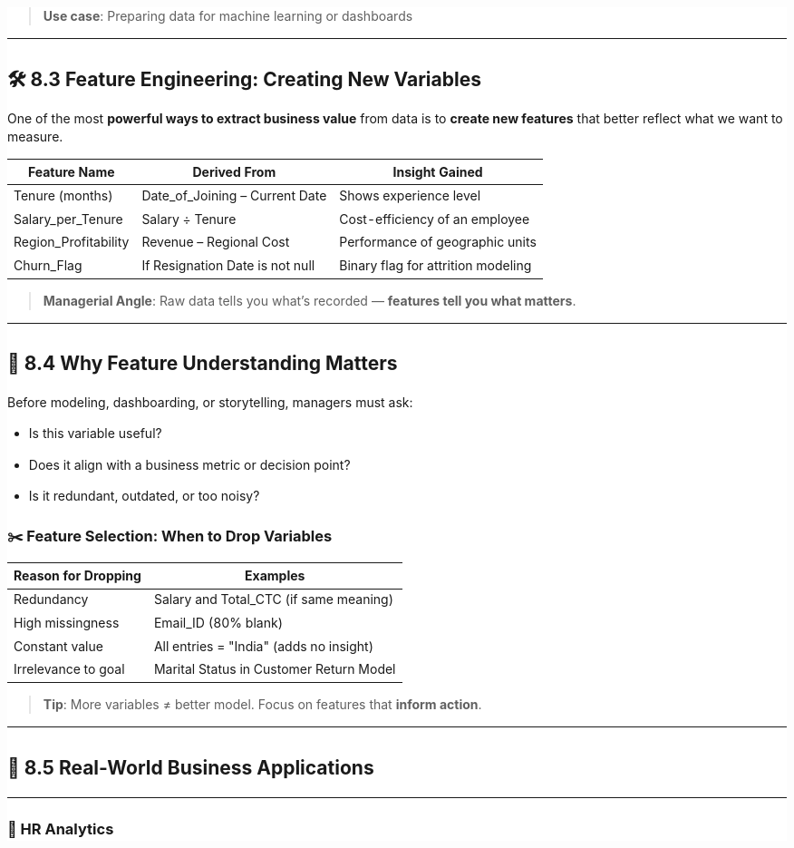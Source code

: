 > **Use case**: Preparing data for machine learning or dashboards

---

## 🛠️ 8.3 Feature Engineering: Creating New Variables

One of the most **powerful ways to extract business value** from data is to **create new features** that better reflect what we want to measure.

| Feature Name         | Derived From                    | Insight Gained                     |
| -------------------- | ------------------------------- | ---------------------------------- |
| Tenure (months)      | Date_of_Joining – Current Date  | Shows experience level             |
| Salary_per_Tenure    | Salary ÷ Tenure                 | Cost-efficiency of an employee     |
| Region_Profitability | Revenue – Regional Cost         | Performance of geographic units    |
| Churn_Flag           | If Resignation Date is not null | Binary flag for attrition modeling |

> **Managerial Angle**: Raw data tells you what’s recorded — **features tell you what matters**.

---

## 🧩 8.4 Why Feature Understanding Matters

Before modeling, dashboarding, or storytelling, managers must ask:

- Is this variable useful?

- Does it align with a business metric or decision point?

- Is it redundant, outdated, or too noisy?

### ✂️ Feature Selection: When to Drop Variables

| Reason for Dropping | Examples                                |
| ------------------- | --------------------------------------- |
| Redundancy          | Salary and Total_CTC (if same meaning)  |
| High missingness    | Email_ID (80% blank)                    |
| Constant value      | All entries = "India" (adds no insight) |
| Irrelevance to goal | Marital Status in Customer Return Model |

> **Tip**: More variables ≠ better model. Focus on features that **inform action**.

---

## 🔁 8.5 Real-World Business Applications

---

### 🏢 HR Analytics
